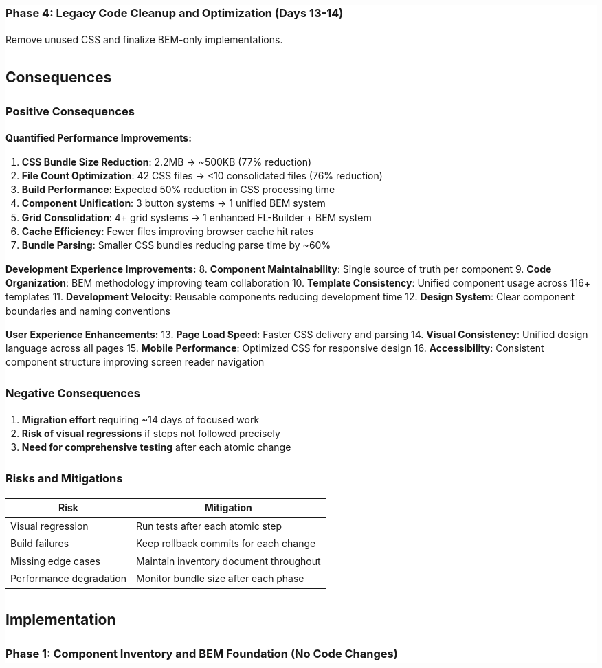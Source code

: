 ### Phase 4: Legacy Code Cleanup and Optimization (Days 13-14)

Remove unused CSS and finalize BEM-only implementations.

## Consequences

### Positive Consequences

**Quantified Performance Improvements:**
1. **CSS Bundle Size Reduction**: 2.2MB → ~500KB (77% reduction)
2. **File Count Optimization**: 42 CSS files → <10 consolidated files (76% reduction)
3. **Build Performance**: Expected 50% reduction in CSS processing time
4. **Component Unification**: 3 button systems → 1 unified BEM system
5. **Grid Consolidation**: 4+ grid systems → 1 enhanced FL-Builder + BEM system
6. **Cache Efficiency**: Fewer files improving browser cache hit rates
7. **Bundle Parsing**: Smaller CSS bundles reducing parse time by ~60%

**Development Experience Improvements:**
8. **Component Maintainability**: Single source of truth per component
9. **Code Organization**: BEM methodology improving team collaboration
10. **Template Consistency**: Unified component usage across 116+ templates
11. **Development Velocity**: Reusable components reducing development time
12. **Design System**: Clear component boundaries and naming conventions

**User Experience Enhancements:**
13. **Page Load Speed**: Faster CSS delivery and parsing
14. **Visual Consistency**: Unified design language across all pages
15. **Mobile Performance**: Optimized CSS for responsive design
16. **Accessibility**: Consistent component structure improving screen reader navigation

### Negative Consequences

1. **Migration effort** requiring ~14 days of focused work
2. **Risk of visual regressions** if steps not followed precisely
3. **Need for comprehensive testing** after each atomic change

### Risks and Mitigations

| Risk | Mitigation |
|------|------------|
| Visual regression | Run tests after each atomic step |
| Build failures | Keep rollback commits for each change |
| Missing edge cases | Maintain inventory document throughout |
| Performance degradation | Monitor bundle size after each phase |

## Implementation

### Phase 1: Component Inventory and BEM Foundation (No Code Changes)
